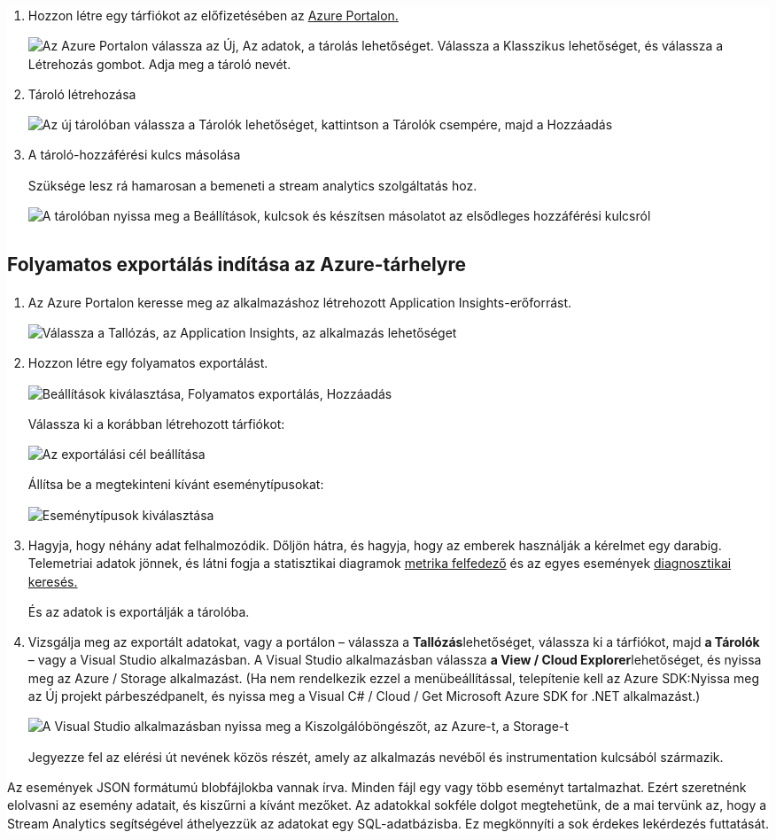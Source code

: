 1. Hozzon létre egy tárfiókot az előfizetésében az [Azure Portalon.][portal]
   
    ![Az Azure Portalon válassza az Új, Az adatok, a tárolás lehetőséget. Válassza a Klasszikus lehetőséget, és válassza a Létrehozás gombot. Adja meg a tároló nevét.](./media/code-sample-export-sql-stream-analytics/040-store.png)
2. Tároló létrehozása
   
    ![Az új tárolóban válassza a Tárolók lehetőséget, kattintson a Tárolók csempére, majd a Hozzáadás](./media/code-sample-export-sql-stream-analytics/050-container.png)
3. A tároló-hozzáférési kulcs másolása
   
    Szüksége lesz rá hamarosan a bemeneti a stream analytics szolgáltatás hoz.
   
    ![A tárolóban nyissa meg a Beállítások, kulcsok és készítsen másolatot az elsődleges hozzáférési kulcsról](./media/code-sample-export-sql-stream-analytics/21-storage-key.png)

## <a name="start-continuous-export-to-azure-storage"></a>Folyamatos exportálás indítása az Azure-tárhelyre
1. Az Azure Portalon keresse meg az alkalmazáshoz létrehozott Application Insights-erőforrást.
   
    ![Válassza a Tallózás, az Application Insights, az alkalmazás lehetőséget](./media/code-sample-export-sql-stream-analytics/060-browse.png)
2. Hozzon létre egy folyamatos exportálást.
   
    ![Beállítások kiválasztása, Folyamatos exportálás, Hozzáadás](./media/code-sample-export-sql-stream-analytics/070-export.png)

    Válassza ki a korábban létrehozott tárfiókot:

    ![Az exportálási cél beállítása](./media/code-sample-export-sql-stream-analytics/080-add.png)

    Állítsa be a megtekinteni kívánt eseménytípusokat:

    ![Eseménytípusok kiválasztása](./media/code-sample-export-sql-stream-analytics/085-types.png)


1. Hagyja, hogy néhány adat felhalmozódik. Dőljön hátra, és hagyja, hogy az emberek használják a kérelmet egy darabig. Telemetriai adatok jönnek, és látni fogja a statisztikai diagramok [metrika felfedező](../../azure-monitor/platform/metrics-charts.md) és az egyes események [diagnosztikai keresés.](../../azure-monitor/app/diagnostic-search.md) 
   
    És az adatok is exportálják a tárolóba. 
2. Vizsgálja meg az exportált adatokat, vagy a portálon – válassza a **Tallózás**lehetőséget, válassza ki a tárfiókot, majd **a Tárolók** – vagy a Visual Studio alkalmazásban. A Visual Studio alkalmazásban válassza **a View / Cloud Explorer**lehetőséget, és nyissa meg az Azure / Storage alkalmazást. (Ha nem rendelkezik ezzel a menübeállítással, telepítenie kell az Azure SDK:Nyissa meg az Új projekt párbeszédpanelt, és nyissa meg a Visual C# / Cloud / Get Microsoft Azure SDK for .NET alkalmazást.)
   
    ![A Visual Studio alkalmazásban nyissa meg a Kiszolgálóböngészőt, az Azure-t, a Storage-t](./media/code-sample-export-sql-stream-analytics/087-explorer.png)
   
    Jegyezze fel az elérési út nevének közös részét, amely az alkalmazás nevéből és instrumentation kulcsából származik. 

Az események JSON formátumú blobfájlokba vannak írva. Minden fájl egy vagy több eseményt tartalmazhat. Ezért szeretnénk elolvasni az esemény adatait, és kiszűrni a kívánt mezőket. Az adatokkal sokféle dolgot megtehetünk, de a mai tervünk az, hogy a Stream Analytics segítségével áthelyezzük az adatokat egy SQL-adatbázisba. Ez megkönnyíti a sok érdekes lekérdezés futtatását.


[diagnostic]: ../../azure-monitor/app/diagnostic-search.md
[export]: ../../azure-monitor/app/export-telemetry.md
[metrics]: ../../azure-monitor/platform/metrics-charts.md
[portal]: https://portal.azure.com/
[start]: ../../azure-monitor/app/app-insights-overview.md